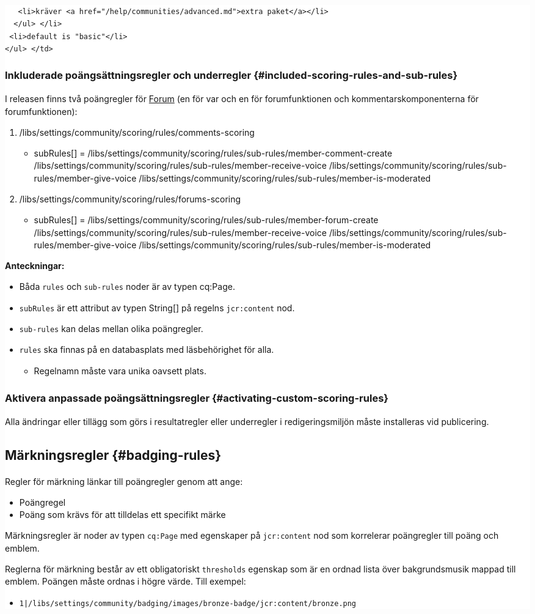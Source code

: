        <li>kräver <a href="/help/communities/advanced.md">extra paket</a></li>
      </ul> </li>
     <li>default is "basic"</li>
    </ul> </td>
  </tr>
 </tbody>
</table>

### Inkluderade poängsättningsregler och underregler {#included-scoring-rules-and-sub-rules}

I releasen finns två poängregler för [Forum](/help/communities/functions.md#forum-function) (en för var och en för forumfunktionen och kommentarskomponenterna för forumfunktionen):

1. /libs/settings/community/scoring/rules/comments-scoring

   * subRules[] = /libs/settings/community/scoring/rules/sub-rules/member-comment-create /libs/settings/community/scoring/rules/sub-rules/member-receive-voice /libs/settings/community/scoring/rules/sub-rules/member-give-voice /libs/settings/community/scoring/rules/sub-rules/member-is-moderated

1. /libs/settings/community/scoring/rules/forums-scoring

   * subRules[] = /libs/settings/community/scoring/rules/sub-rules/member-forum-create /libs/settings/community/scoring/rules/sub-rules/member-receive-voice /libs/settings/community/scoring/rules/sub-rules/member-give-voice /libs/settings/community/scoring/rules/sub-rules/member-is-moderated

**Anteckningar:**

* Båda `rules` och `sub-rules` noder är av typen cq:Page.

* `subRules` är ett attribut av typen String[] på regelns `jcr:content` nod.

* `sub-rules` kan delas mellan olika poängregler.
* `rules` ska finnas på en databasplats med läsbehörighet för alla.

   * Regelnamn måste vara unika oavsett plats.

### Aktivera anpassade poängsättningsregler {#activating-custom-scoring-rules}

Alla ändringar eller tillägg som görs i resultatregler eller underregler i redigeringsmiljön måste installeras vid publicering.

## Märkningsregler {#badging-rules}

Regler för märkning länkar till poängregler genom att ange:

* Poängregel
* Poäng som krävs för att tilldelas ett specifikt märke

Märkningsregler är noder av typen `cq:Page` med egenskaper på `jcr:content` nod som korrelerar poängregler till poäng och emblem.

Reglerna för märkning består av ett obligatoriskt `thresholds` egenskap som är en ordnad lista över bakgrundsmusik mappad till emblem. Poängen måste ordnas i högre värde. Till exempel:

* `1|/libs/settings/community/badging/images/bronze-badge/jcr:content/bronze.png`
